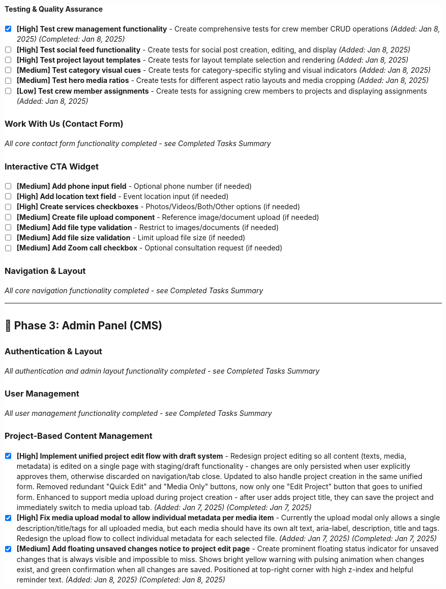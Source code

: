 #### Testing & Quality Assurance

- [x] **[High] Test crew management functionality** - Create comprehensive tests for crew member CRUD operations _(Added: Jan 8, 2025)_ _(Completed: Jan 8, 2025)_
- [ ] **[High] Test social feed functionality** - Create tests for social post creation, editing, and display _(Added: Jan 8, 2025)_
- [ ] **[High] Test project layout templates** - Create tests for layout template selection and rendering _(Added: Jan 8, 2025)_
- [ ] **[Medium] Test category visual cues** - Create tests for category-specific styling and visual indicators _(Added: Jan 8, 2025)_
- [ ] **[Medium] Test hero media ratios** - Create tests for different aspect ratio layouts and media cropping _(Added: Jan 8, 2025)_
- [ ] **[Low] Test crew member assignments** - Create tests for assigning crew members to projects and displaying assignments _(Added: Jan 8, 2025)_

### Work With Us (Contact Form)

_All core contact form functionality completed - see Completed Tasks Summary_

### Interactive CTA Widget

- [ ] **[Medium] Add phone input field** - Optional phone number (if needed)
- [ ] **[High] Add location text field** - Event location input (if needed)
- [ ] **[High] Create services checkboxes** - Photos/Videos/Both/Other options (if needed)
- [ ] **[Medium] Create file upload component** - Reference image/document upload (if needed)
- [ ] **[Medium] Add file type validation** - Restrict to images/documents (if needed)
- [ ] **[Medium] Add file size validation** - Limit upload file size (if needed)
- [ ] **[Medium] Add Zoom call checkbox** - Optional consultation request (if needed)

### Navigation & Layout

_All core navigation functionality completed - see Completed Tasks Summary_

---

## 🔐 Phase 3: Admin Panel (CMS)

### Authentication & Layout

_All authentication and admin layout functionality completed - see Completed Tasks Summary_

### User Management

_All user management functionality completed - see Completed Tasks Summary_

### Project-Based Content Management

- [x] **[High] Implement unified project edit flow with draft system** - Redesign project editing so all content (texts, media, metadata) is edited on a single page with staging/draft functionality - changes are only persisted when user explicitly approves them, otherwise discarded on navigation/tab close. Updated to also handle project creation in the same unified form. Removed redundant "Quick Edit" and "Media Only" buttons, now only one "Edit Project" button that goes to unified form. Enhanced to support media upload during project creation - after user adds project title, they can save the project and immediately switch to media upload tab. _(Added: Jan 7, 2025)_ _(Completed: Jan 7, 2025)_
- [x] **[High] Fix media upload modal to allow individual metadata per media item** - Currently the upload modal only allows a single description/title/tags for all uploaded media, but each media should have its own alt text, aria-label, description, title and tags. Redesign the upload flow to collect individual metadata for each selected file. _(Added: Jan 7, 2025)_ _(Completed: Jan 7, 2025)_
- [x] **[Medium] Add floating unsaved changes notice to project edit page** - Create prominent floating status indicator for unsaved changes that is always visible and impossible to miss. Shows bright yellow warning with pulsing animation when changes exist, and green confirmation when all changes are saved. Positioned at top-right corner with high z-index and helpful reminder text. _(Added: Jan 8, 2025)_ _(Completed: Jan 8, 2025)_